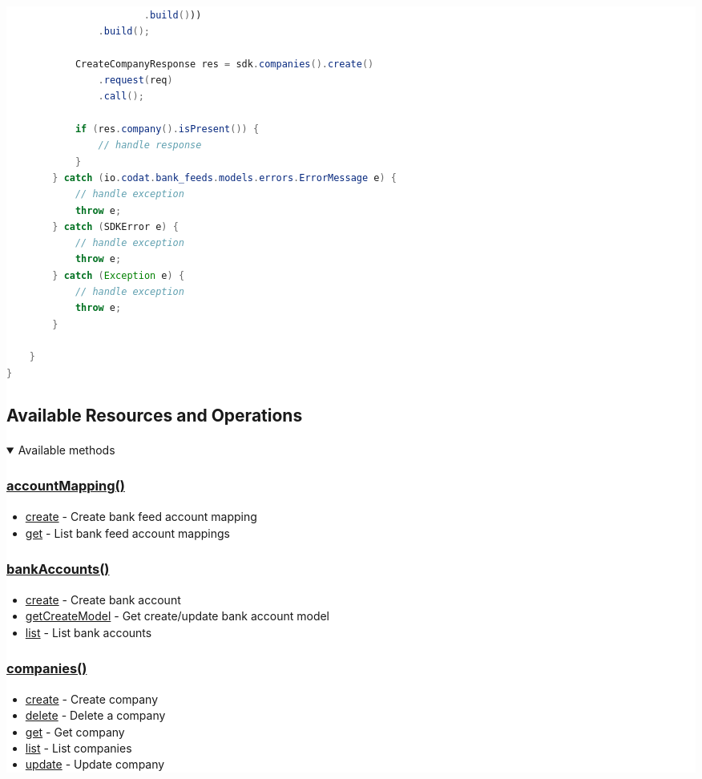 ```java
                        .build()))
                .build();

            CreateCompanyResponse res = sdk.companies().create()
                .request(req)
                .call();

            if (res.company().isPresent()) {
                // handle response
            }
        } catch (io.codat.bank_feeds.models.errors.ErrorMessage e) {
            // handle exception
            throw e;
        } catch (SDKError e) {
            // handle exception
            throw e;
        } catch (Exception e) {
            // handle exception
            throw e;
        }

    }
}
```



## Available Resources and Operations

<details open>
<summary>Available methods</summary>

### [accountMapping()](docs/sdks/accountmapping/README.md)

* [create](docs/sdks/accountmapping/README.md#create) - Create bank feed account mapping
* [get](docs/sdks/accountmapping/README.md#get) - List bank feed account mappings

### [bankAccounts()](docs/sdks/bankaccounts/README.md)

* [create](docs/sdks/bankaccounts/README.md#create) - Create bank account
* [getCreateModel](docs/sdks/bankaccounts/README.md#getcreatemodel) - Get create/update bank account model
* [list](docs/sdks/bankaccounts/README.md#list) - List bank accounts


### [companies()](docs/sdks/companies/README.md)

* [create](docs/sdks/companies/README.md#create) - Create company
* [delete](docs/sdks/companies/README.md#delete) - Delete a company
* [get](docs/sdks/companies/README.md#get) - Get company
* [list](docs/sdks/companies/README.md#list) - List companies
* [update](docs/sdks/companies/README.md#update) - Update company
